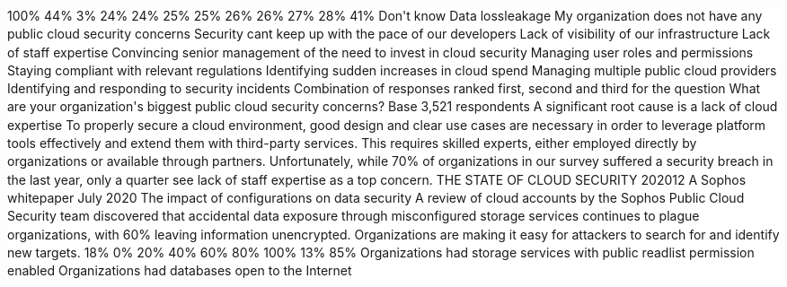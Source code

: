 100%
44%
3%
24%
24%
25%
25%
26%
26%
27%
28%
41%
Don't know
Data lossleakage
My organization does not have any 
public cloud security concerns
Security cant keep up with 
the pace of our developers
Lack of visibility of 
our infrastructure
Lack of staff expertise
Convincing senior 
management of the need to 
invest in cloud security
Managing user roles 
and permissions
Staying compliant with 
relevant regulations
Identifying sudden 
increases in cloud spend
Managing multiple 
public cloud providers
Identifying and responding 
to security incidents
Combination of responses ranked first, second and third for the question What are your organization's biggest public cloud security 
concerns? Base 3,521 respondents
A significant root cause is a lack of cloud expertise
To properly secure a cloud environment, good design and clear use cases are necessary 
in order to leverage platform tools effectively and extend them with third\-party services. 
This requires skilled experts, either employed directly by organizations or available through 
partners. Unfortunately, while 70% of organizations in our survey suffered a security breach 
in the last year, only a quarter see lack of staff expertise as a top concern.
THE STATE OF CLOUD SECURITY 202012
A Sophos whitepaper July 2020
The impact of configurations on data security
A review of cloud accounts by the Sophos Public Cloud Security team discovered that 
accidental data exposure through misconfigured storage services continues to plague 
organizations, with 60% leaving information unencrypted. Organizations are making it easy 
for attackers to search for and identify new targets.
18%
0%
20%
40%
60%
80%
100%
13%
85%
Organizations had storage 
services with public readlist 
permission enabled
Organizations had databases 
open to the Internet